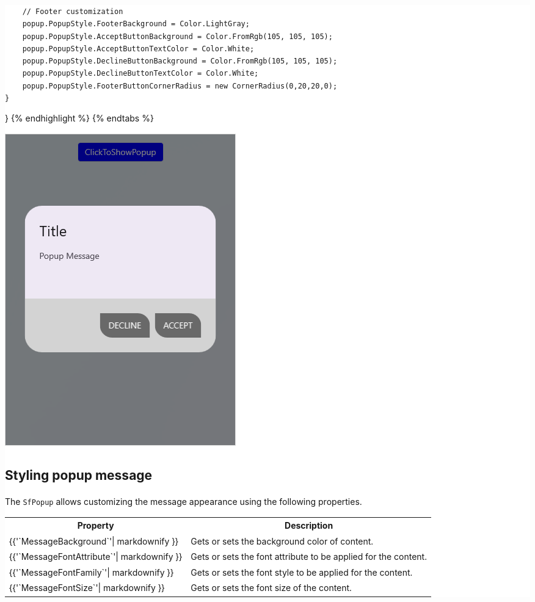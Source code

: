         // Footer customization
        popup.PopupStyle.FooterBackground = Color.LightGray;
        popup.PopupStyle.AcceptButtonBackground = Color.FromRgb(105, 105, 105);
        popup.PopupStyle.AcceptButtonTextColor = Color.White;
        popup.PopupStyle.DeclineButtonBackground = Color.FromRgb(105, 105, 105);
        popup.PopupStyle.DeclineButtonTextColor = Color.White;
        popup.PopupStyle.FooterButtonCornerRadius = new CornerRadius(0,20,20,0);
    }
}
{% endhighlight %}
{% endtabs %}

![Displaying a .NET MAUI Popup with footer customization](Images/styles/maui-popup-with-footer-customization.png)

## Styling popup message

The `SfPopup` allows customizing the message appearance using the following properties.

<table>
<tr>
<th> Property </th>
<th> Description </th>
</tr>
<tr>
<td> {{'`MessageBackground`'| markdownify }} </td>
<td> Gets or sets the background color of content.</td>
</tr>
<tr>
<td> {{'`MessageFontAttribute`'| markdownify }} </td>
<td> Gets or sets the font attribute to be applied for the content.</td>
</tr>
<tr>
<td> {{'`MessageFontFamily`'| markdownify }} </td>
<td> Gets or sets the font style to be applied for the content.</td>
</tr>
<tr>
<td> {{'`MessageFontSize`'| markdownify }} </td>
<td> Gets or sets the font size of the content.</td>